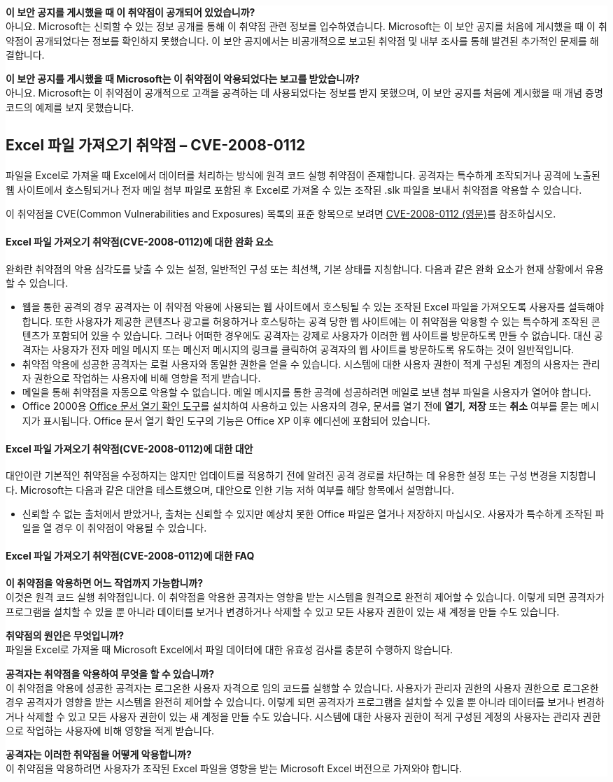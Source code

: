 **이 보안 공지를 게시했을 때 이 취약점이 공개되어 있었습니까?**     
아니요. Microsoft는 신뢰할 수 있는 정보 공개를 통해 이 취약점 관련 정보를 입수하였습니다. Microsoft는 이 보안 공지를 처음에 게시했을 때 이 취약점이 공개되었다는 정보를 확인하지 못했습니다. 이 보안 공지에서는 비공개적으로 보고된 취약점 및 내부 조사를 통해 발견된 추가적인 문제를 해결합니다.
  
**이 보안 공지를 게시했을 때 Microsoft는 이 취약점이 악용되었다는 보고를 받았습니까?**     
아니요. Microsoft는 이 취약점이 공개적으로 고객을 공격하는 데 사용되었다는 정보를 받지 못했으며, 이 보안 공지를 처음에 게시했을 때 개념 증명 코드의 예제를 보지 못했습니다.
  
Excel 파일 가져오기 취약점 – CVE-2008-0112  
------------------------------------------
  

파일을 Excel로 가져올 때 Excel에서 데이터를 처리하는 방식에 원격 코드 실행 취약점이 존재합니다. 공격자는 특수하게 조작되거나 공격에 노출된 웹 사이트에서 호스팅되거나 전자 메일 첨부 파일로 포함된 후 Excel로 가져올 수 있는 조작된 .slk 파일을 보내서 취약점을 악용할 수 있습니다.
  
이 취약점을 CVE(Common Vulnerabilities and Exposures) 목록의 표준 항목으로 보려면 [CVE-2008-0112 (영문)](http://www.cve.mitre.org/cgi-bin/cvename.cgi?name=cve-2008-0112)를 참조하십시오.
  
#### Excel 파일 가져오기 취약점(CVE-2008-0112)에 대한 완화 요소
  
완화란 취약점의 악용 심각도를 낮출 수 있는 설정, 일반적인 구성 또는 최선책, 기본 상태를 지칭합니다. 다음과 같은 완화 요소가 현재 상황에서 유용할 수 있습니다.
  
-   웹을 통한 공격의 경우 공격자는 이 취약점 악용에 사용되는 웹 사이트에서 호스팅될 수 있는 조작된 Excel 파일을 가져오도록 사용자를 설득해야 합니다. 또한 사용자가 제공한 콘텐츠나 광고를 허용하거나 호스팅하는 공격 당한 웹 사이트에는 이 취약점을 악용할 수 있는 특수하게 조작된 콘텐츠가 포함되어 있을 수 있습니다. 그러나 어떠한 경우에도 공격자는 강제로 사용자가 이러한 웹 사이트를 방문하도록 만들 수 없습니다. 대신 공격자는 사용자가 전자 메일 메시지 또는 메신저 메시지의 링크를 클릭하여 공격자의 웹 사이트를 방문하도록 유도하는 것이 일반적입니다.  
-   취약점 악용에 성공한 공격자는 로컬 사용자와 동일한 권한을 얻을 수 있습니다. 시스템에 대한 사용자 권한이 적게 구성된 계정의 사용자는 관리자 권한으로 작업하는 사용자에 비해 영향을 적게 받습니다.  
-   메일을 통해 취약점을 자동으로 악용할 수 없습니다. 메일 메시지를 통한 공격에 성공하려면 메일로 보낸 첨부 파일을 사용자가 열어야 합니다.  
-   Office 2000용 [Office 문서 열기 확인 도구](https://www.microsoft.com/download/details.aspx?familyid=8b5762d2-077f-4031-9ee6-c9538e9f2a2f)를 설치하여 사용하고 있는 사용자의 경우, 문서를 열기 전에 **열기**, **저장** 또는 **취소** 여부를 묻는 메시지가 표시됩니다. Office 문서 열기 확인 도구의 기능은 Office XP 이후 에디션에 포함되어 있습니다.
  
#### Excel 파일 가져오기 취약점(CVE-2008-0112)에 대한 대안
  
대안이란 기본적인 취약점을 수정하지는 않지만 업데이트를 적용하기 전에 알려진 공격 경로를 차단하는 데 유용한 설정 또는 구성 변경을 지칭합니다. Microsoft는 다음과 같은 대안을 테스트했으며, 대안으로 인한 기능 저하 여부를 해당 항목에서 설명합니다.
  
-   신뢰할 수 없는 출처에서 받았거나, 출처는 신뢰할 수 있지만 예상치 못한 Office 파일은 열거나 저장하지 마십시오. 사용자가 특수하게 조작된 파일을 열 경우 이 취약점이 악용될 수 있습니다.
  
#### Excel 파일 가져오기 취약점(CVE-2008-0112)에 대한 FAQ
  
**이 취약점을 악용하면 어느 작업까지 가능합니까?**     
이것은 원격 코드 실행 취약점입니다. 이 취약점을 악용한 공격자는 영향을 받는 시스템을 원격으로 완전히 제어할 수 있습니다. 이렇게 되면 공격자가 프로그램을 설치할 수 있을 뿐 아니라 데이터를 보거나 변경하거나 삭제할 수 있고 모든 사용자 권한이 있는 새 계정을 만들 수도 있습니다.
  
**취약점의 원인은 무엇입니까?**     
파일을 Excel로 가져올 때 Microsoft Excel에서 파일 데이터에 대한 유효성 검사를 충분히 수행하지 않습니다.
  
**공격자는 취약점을 악용하여 무엇을 할 수 있습니까?**     
이 취약점을 악용에 성공한 공격자는 로그온한 사용자 자격으로 임의 코드를 실행할 수 있습니다. 사용자가 관리자 권한의 사용자 권한으로 로그온한 경우 공격자가 영향을 받는 시스템을 완전히 제어할 수 있습니다. 이렇게 되면 공격자가 프로그램을 설치할 수 있을 뿐 아니라 데이터를 보거나 변경하거나 삭제할 수 있고 모든 사용자 권한이 있는 새 계정을 만들 수도 있습니다. 시스템에 대한 사용자 권한이 적게 구성된 계정의 사용자는 관리자 권한으로 작업하는 사용자에 비해 영향을 적게 받습니다.
  
**공격자는 이러한 취약점을 어떻게 악용합니까?**     
이 취약점을 악용하려면 사용자가 조작된 Excel 파일을 영향을 받는 Microsoft Excel 버전으로 가져와야 합니다.
  